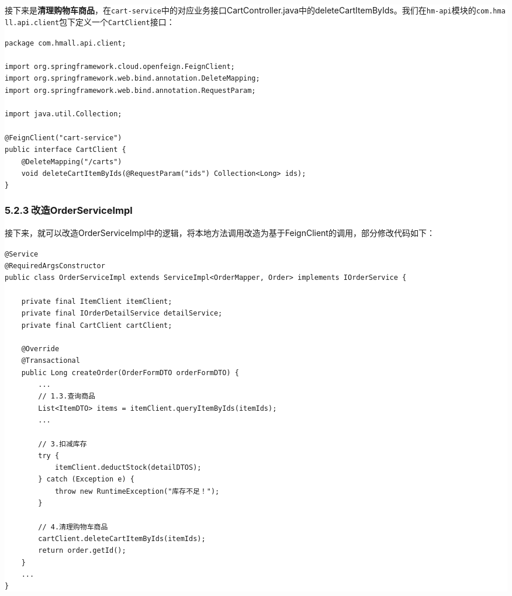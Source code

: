 接下来是**清理购物车商品**，在`cart-service`中的对应业务接口CartController.java中的deleteCartItemByIds。我们在`hm-api`模块的`com.hmall.api.client`包下定义一个`CartClient`接口：

```
package com.hmall.api.client;

import org.springframework.cloud.openfeign.FeignClient;
import org.springframework.web.bind.annotation.DeleteMapping;
import org.springframework.web.bind.annotation.RequestParam;

import java.util.Collection;

@FeignClient("cart-service")
public interface CartClient {
    @DeleteMapping("/carts")
    void deleteCartItemByIds(@RequestParam("ids") Collection<Long> ids);
}
```

### 5.2.3 改造OrderServiceImpl

接下来，就可以改造OrderServiceImpl中的逻辑，将本地方法调用改造为基于FeignClient的调用，部分修改代码如下：

```
@Service
@RequiredArgsConstructor
public class OrderServiceImpl extends ServiceImpl<OrderMapper, Order> implements IOrderService {

    private final ItemClient itemClient;
    private final IOrderDetailService detailService;
    private final CartClient cartClient;

    @Override
    @Transactional
    public Long createOrder(OrderFormDTO orderFormDTO) {
        ...
        // 1.3.查询商品
        List<ItemDTO> items = itemClient.queryItemByIds(itemIds);
        ...

        // 3.扣减库存
        try {
            itemClient.deductStock(detailDTOS);
        } catch (Exception e) {
            throw new RuntimeException("库存不足！");
        }

        // 4.清理购物车商品
        cartClient.deleteCartItemByIds(itemIds);
        return order.getId();
    }
    ...
}
```
